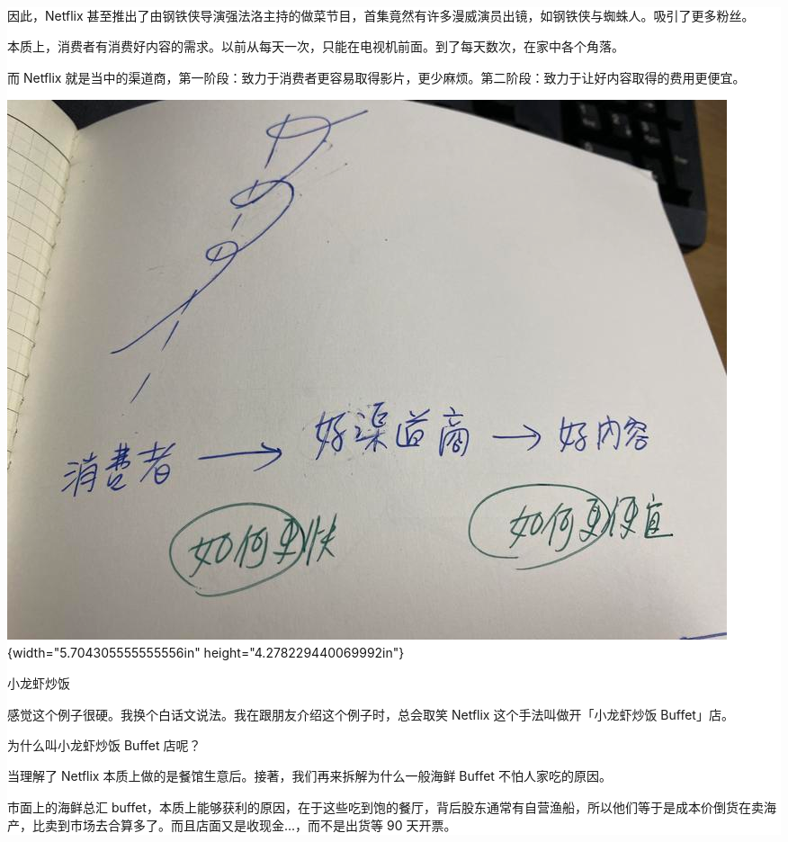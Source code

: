 因此，Netflix
甚至推出了由钢铁侠导演强法洛主持的做菜节目，首集竟然有许多漫威演员出镜，如钢铁侠与蜘蛛人。吸引了更多粉丝。

本质上，消费者有消费好内容的需求。以前从每天一次，只能在电视机前面。到了每天数次，在家中各个角落。

而 Netflix
就是当中的渠道商，第一阶段：致力于消费者更容易取得影片，更少麻烦。第二阶段：致力于让好内容取得的费用更便宜。

![图片](./image-step-04/media/image9.png){width="5.704305555555556in"
height="4.278229440069992in"}

小龙虾炒饭

感觉这个例子很硬。我换个白话文说法。我在跟朋友介绍这个例子时，总会取笑
Netflix 这个手法叫做开「小龙虾炒饭 Buffet」店。

为什么叫小龙虾炒饭 Buffet 店呢？

当理解了 Netflix
本质上做的是餐馆生意后。接著，我们再来拆解为什么一般海鲜 Buffet
不怕人家吃的原因。

市面上的海鲜总汇
buffet，本质上能够获利的原因，在于这些吃到饱的餐厅，背后股东通常有自营渔船，所以他们等于是成本价倒货在卖海产，比卖到市场去合算多了。而且店面又是收现金...，而不是出货等
90 天开票。
